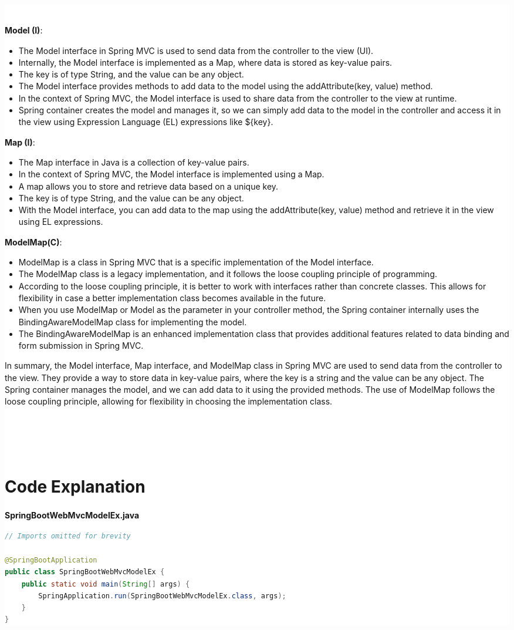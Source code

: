 <br/>

**Model (I)**:
- The Model interface in Spring MVC is used to send data from the controller to the view (UI).
- Internally, the Model interface is implemented as a Map, where data is stored as key-value pairs.
- The key is of type String, and the value can be any object.
- The Model interface provides methods to add data to the model using the addAttribute(key, value) method.
- In the context of Spring MVC, the Model interface is used to share data from the controller to the view at runtime.
- Spring container creates the model and manages it, so we can simply add data to the model in the controller and access it in the view using Expression Language (EL) expressions like ${key}.

**Map (I)**:
- The Map interface in Java is a collection of key-value pairs.
- In the context of Spring MVC, the Model interface is implemented using a Map.
- A map allows you to store and retrieve data based on a unique key.
- The key is of type String, and the value can be any object.
- With the Model interface, you can add data to the map using the addAttribute(key, value) method and retrieve it in the view using EL expressions.

**ModelMap(C)**:
- ModelMap is a class in Spring MVC that is a specific implementation of the Model interface.
- The ModelMap class is a legacy implementation, and it follows the loose coupling principle of programming.
- According to the loose coupling principle, it is better to work with interfaces rather than concrete classes. This allows for flexibility in case a better implementation class becomes available in the future.
- When you use ModelMap or Model as the parameter in your controller method, the Spring container internally uses the BindingAwareModelMap class for implementing the model.
- The BindingAwareModelMap is an enhanced implementation class that provides additional features related to data binding and form submission in Spring MVC.

In summary, the Model interface, Map interface, and ModelMap class in Spring MVC are used to send data from the controller to the view. They provide a way to store data in key-value pairs, where the key is a string and the value can be any object. The Spring container manages the model, and we can add data to it using the provided methods. The use of ModelMap follows the loose coupling principle, allowing for flexibility in choosing the implementation class.

<br/>
<br/>
<br/>

# Code Explanation

**SpringBootWebMvcModelEx.java**
```java
// Imports omitted for brevity

@SpringBootApplication
public class SpringBootWebMvcModelEx {
    public static void main(String[] args) {
        SpringApplication.run(SpringBootWebMvcModelEx.class, args);
    }
}
```

